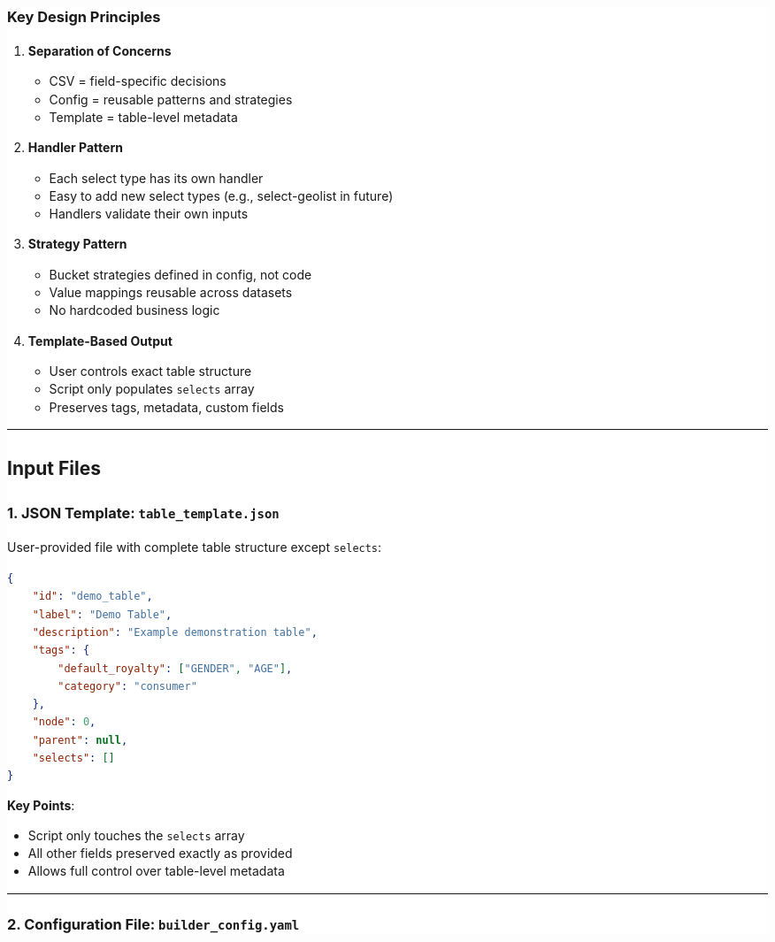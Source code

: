 ### Key Design Principles

1. **Separation of Concerns**
   - CSV = field-specific decisions
   - Config = reusable patterns and strategies
   - Template = table-level metadata

2. **Handler Pattern**
   - Each select type has its own handler
   - Easy to add new select types (e.g., select-geolist in future)
   - Handlers validate their own inputs

3. **Strategy Pattern**
   - Bucket strategies defined in config, not code
   - Value mappings reusable across datasets
   - No hardcoded business logic

4. **Template-Based Output**
   - User controls exact table structure
   - Script only populates `selects` array
   - Preserves tags, metadata, custom fields

---

## Input Files

### 1. JSON Template: `table_template.json`

User-provided file with complete table structure except `selects`:

```json
{
    "id": "demo_table",
    "label": "Demo Table",
    "description": "Example demonstration table",
    "tags": {
        "default_royalty": ["GENDER", "AGE"],
        "category": "consumer"
    },
    "node": 0,
    "parent": null,
    "selects": []
}
```

**Key Points**:
- Script only touches the `selects` array
- All other fields preserved exactly as provided
- Allows full control over table-level metadata

---

### 2. Configuration File: `builder_config.yaml`
